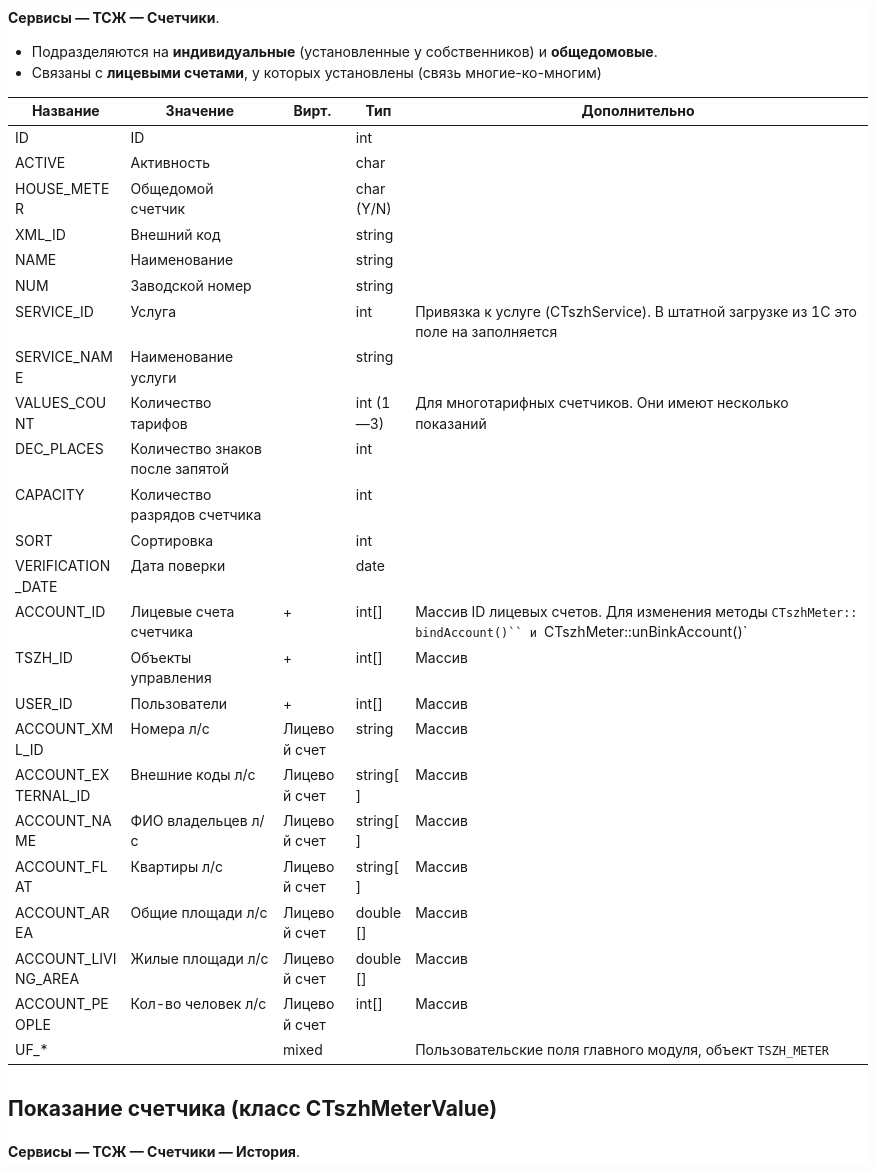 **Сервисы — ТСЖ — Счетчики**.

* Подразделяются на **индивидуальные** (установленные у собственников) и **общедомовые**.
* Связаны с **лицевыми счетами**, у которых установлены (связь многие-ко-многим)

|Название|Значение|Вирт.|Тип|Дополнительно|
|---|---|---|---|---|
|ID|ID| |int||
|ACTIVE|Активность| |char||
|HOUSE_METER|Общедомой счетчик| |char (Y/N)||
|XML_ID|Внешний код| |string||
|NAME|Наименование| |string||
|NUM|Заводской номер| |string||
|SERVICE_ID|Услуга| |int|Привязка к услуге (CTszhService). В штатной загрузке из 1С это поле на заполняется|
|SERVICE_NAME|Наименование услуги| |string||
|VALUES_COUNT|Количество тарифов| |int (1—3)|Для многотарифных счетчиков. Они имеют несколько показаний|
|DEC_PLACES|Количество знаков после запятой| |int||
|CAPACITY|Количество разрядов счетчика| |int||
|SORT|Сортировка| |int||
|VERIFICATION_DATE|Дата поверки| |date||
|ACCOUNT_ID|Лицевые счета счетчика|+|int[]|Массив ID лицевых счетов. Для изменения методы `CTszhMeter::bindAccount()`` и `CTszhMeter::unBinkAccount()`|
|TSZH_ID|Объекты управления|+|int[]|Массив|
|USER_ID|Пользователи|+|int[]|Массив|
|ACCOUNT_XML_ID|Номера л/с|Лицевой счет|string|Массив|
|ACCOUNT_EXTERNAL_ID|Внешние коды л/с|Лицевой счет|string[]|Массив|
|ACCOUNT_NAME|ФИО владельцев л/с|Лицевой счет|string[]|Массив|
|ACCOUNT_FLAT|Квартиры л/с|Лицевой счет|string[]|Массив|
|ACCOUNT_AREA|Общие площади л/с|Лицевой счет|double[]|Массив|
|ACCOUNT_LIVING_AREA|Жилые площади л/с|Лицевой счет|double[]|Массив|
|ACCOUNT_PEOPLE|Кол-во человек л/с|Лицевой счет|int[]|Массив|
|UF_*| |mixed| |Пользовательские поля главного модуля, объект `TSZH_METER`|

## Показание счетчика (класс CTszhMeterValue)

**Сервисы — ТСЖ — Счетчики — История**.
